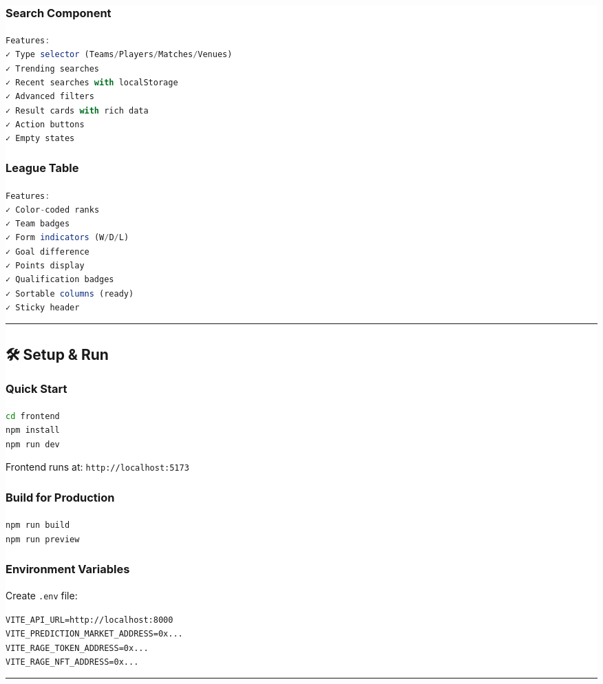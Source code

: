 ### **Search Component**
```javascript
Features:
✓ Type selector (Teams/Players/Matches/Venues)
✓ Trending searches
✓ Recent searches with localStorage
✓ Advanced filters
✓ Result cards with rich data
✓ Action buttons
✓ Empty states
```

### **League Table**
```javascript
Features:
✓ Color-coded ranks
✓ Team badges
✓ Form indicators (W/D/L)
✓ Goal difference
✓ Points display
✓ Qualification badges
✓ Sortable columns (ready)
✓ Sticky header
```

---

## 🛠️ **Setup & Run**

### **Quick Start**
```bash
cd frontend
npm install
npm run dev
```
Frontend runs at: `http://localhost:5173`

### **Build for Production**
```bash
npm run build
npm run preview
```

### **Environment Variables**
Create `.env` file:
```env
VITE_API_URL=http://localhost:8000
VITE_PREDICTION_MARKET_ADDRESS=0x...
VITE_RAGE_TOKEN_ADDRESS=0x...
VITE_RAGE_NFT_ADDRESS=0x...
```

---